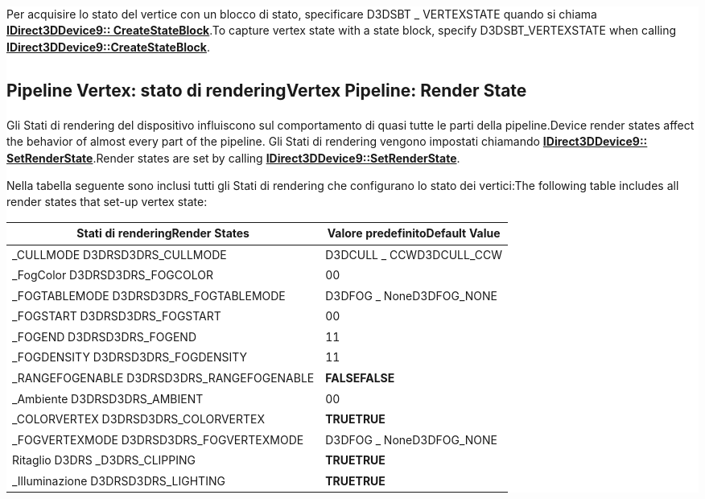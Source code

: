 <span data-ttu-id="84767-114">Per acquisire lo stato del vertice con un blocco di stato, specificare D3DSBT \_ VERTEXSTATE quando si chiama [**IDirect3DDevice9:: CreateStateBlock**](/windows/win32/api/d3d9helper/nf-d3d9helper-idirect3ddevice9-createstateblock).</span><span class="sxs-lookup"><span data-stu-id="84767-114">To capture vertex state with a state block, specify D3DSBT\_VERTEXSTATE when calling [**IDirect3DDevice9::CreateStateBlock**](/windows/win32/api/d3d9helper/nf-d3d9helper-idirect3ddevice9-createstateblock).</span></span>

## <a name="vertex-pipeline-render-state"></a><span data-ttu-id="84767-115">Pipeline Vertex: stato di rendering</span><span class="sxs-lookup"><span data-stu-id="84767-115">Vertex Pipeline: Render State</span></span>

<span data-ttu-id="84767-116">Gli Stati di rendering del dispositivo influiscono sul comportamento di quasi tutte le parti della pipeline.</span><span class="sxs-lookup"><span data-stu-id="84767-116">Device render states affect the behavior of almost every part of the pipeline.</span></span> <span data-ttu-id="84767-117">Gli Stati di rendering vengono impostati chiamando [**IDirect3DDevice9:: SetRenderState**](/windows/win32/api/d3d9helper/nf-d3d9helper-idirect3ddevice9-setrenderstate).</span><span class="sxs-lookup"><span data-stu-id="84767-117">Render states are set by calling [**IDirect3DDevice9::SetRenderState**](/windows/win32/api/d3d9helper/nf-d3d9helper-idirect3ddevice9-setrenderstate).</span></span>

<span data-ttu-id="84767-118">Nella tabella seguente sono inclusi tutti gli Stati di rendering che configurano lo stato dei vertici:</span><span class="sxs-lookup"><span data-stu-id="84767-118">The following table includes all render states that set-up vertex state:</span></span>



| <span data-ttu-id="84767-119">Stati di rendering</span><span class="sxs-lookup"><span data-stu-id="84767-119">Render States</span></span>                           | <span data-ttu-id="84767-120">Valore predefinito</span><span class="sxs-lookup"><span data-stu-id="84767-120">Default Value</span></span>          |
|-----------------------------------------|------------------------|
| <span data-ttu-id="84767-121">\_CULLMODE D3DRS</span><span class="sxs-lookup"><span data-stu-id="84767-121">D3DRS\_CULLMODE</span></span>                         | <span data-ttu-id="84767-122">D3DCULL \_ CCW</span><span class="sxs-lookup"><span data-stu-id="84767-122">D3DCULL\_CCW</span></span>           |
| <span data-ttu-id="84767-123">\_FogColor D3DRS</span><span class="sxs-lookup"><span data-stu-id="84767-123">D3DRS\_FOGCOLOR</span></span>                         | <span data-ttu-id="84767-124">0</span><span class="sxs-lookup"><span data-stu-id="84767-124">0</span></span>                      |
| <span data-ttu-id="84767-125">\_FOGTABLEMODE D3DRS</span><span class="sxs-lookup"><span data-stu-id="84767-125">D3DRS\_FOGTABLEMODE</span></span>                     | <span data-ttu-id="84767-126">D3DFOG \_ None</span><span class="sxs-lookup"><span data-stu-id="84767-126">D3DFOG\_NONE</span></span>           |
| <span data-ttu-id="84767-127">\_FOGSTART D3DRS</span><span class="sxs-lookup"><span data-stu-id="84767-127">D3DRS\_FOGSTART</span></span>                         | <span data-ttu-id="84767-128">0</span><span class="sxs-lookup"><span data-stu-id="84767-128">0</span></span>                      |
| <span data-ttu-id="84767-129">\_FOGEND D3DRS</span><span class="sxs-lookup"><span data-stu-id="84767-129">D3DRS\_FOGEND</span></span>                           | <span data-ttu-id="84767-130">1</span><span class="sxs-lookup"><span data-stu-id="84767-130">1</span></span>                      |
| <span data-ttu-id="84767-131">\_FOGDENSITY D3DRS</span><span class="sxs-lookup"><span data-stu-id="84767-131">D3DRS\_FOGDENSITY</span></span>                       | <span data-ttu-id="84767-132">1</span><span class="sxs-lookup"><span data-stu-id="84767-132">1</span></span>                      |
| <span data-ttu-id="84767-133">\_RANGEFOGENABLE D3DRS</span><span class="sxs-lookup"><span data-stu-id="84767-133">D3DRS\_RANGEFOGENABLE</span></span>                   | <span data-ttu-id="84767-134">**FALSE**</span><span class="sxs-lookup"><span data-stu-id="84767-134">**FALSE**</span></span>              |
| <span data-ttu-id="84767-135">\_Ambiente D3DRS</span><span class="sxs-lookup"><span data-stu-id="84767-135">D3DRS\_AMBIENT</span></span>                          | <span data-ttu-id="84767-136">0</span><span class="sxs-lookup"><span data-stu-id="84767-136">0</span></span>                      |
| <span data-ttu-id="84767-137">\_COLORVERTEX D3DRS</span><span class="sxs-lookup"><span data-stu-id="84767-137">D3DRS\_COLORVERTEX</span></span>                      | <span data-ttu-id="84767-138">**TRUE**</span><span class="sxs-lookup"><span data-stu-id="84767-138">**TRUE**</span></span>               |
| <span data-ttu-id="84767-139">\_FOGVERTEXMODE D3DRS</span><span class="sxs-lookup"><span data-stu-id="84767-139">D3DRS\_FOGVERTEXMODE</span></span>                    | <span data-ttu-id="84767-140">D3DFOG \_ None</span><span class="sxs-lookup"><span data-stu-id="84767-140">D3DFOG\_NONE</span></span>           |
| <span data-ttu-id="84767-141">Ritaglio D3DRS \_</span><span class="sxs-lookup"><span data-stu-id="84767-141">D3DRS\_CLIPPING</span></span>                         | <span data-ttu-id="84767-142">**TRUE**</span><span class="sxs-lookup"><span data-stu-id="84767-142">**TRUE**</span></span>               |
| <span data-ttu-id="84767-143">\_Illuminazione D3DRS</span><span class="sxs-lookup"><span data-stu-id="84767-143">D3DRS\_LIGHTING</span></span>                         | <span data-ttu-id="84767-144">**TRUE**</span><span class="sxs-lookup"><span data-stu-id="84767-144">**TRUE**</span></span>               |